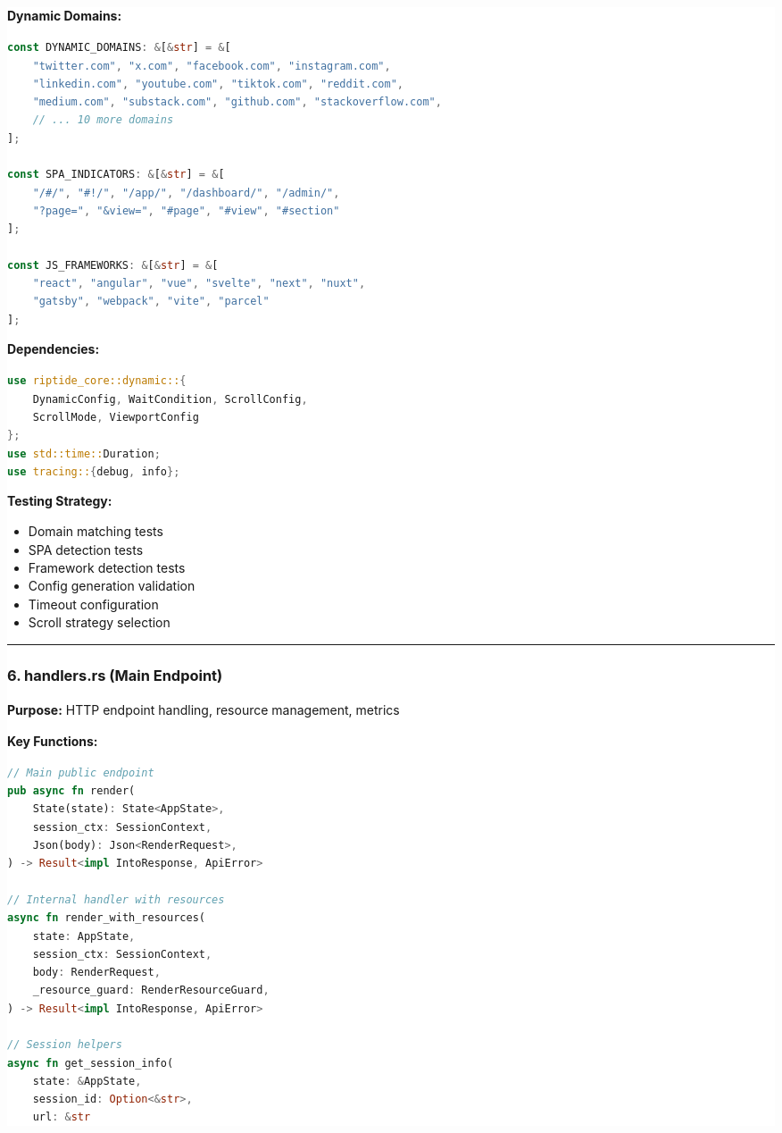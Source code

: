 **Dynamic Domains:**
```rust
const DYNAMIC_DOMAINS: &[&str] = &[
    "twitter.com", "x.com", "facebook.com", "instagram.com",
    "linkedin.com", "youtube.com", "tiktok.com", "reddit.com",
    "medium.com", "substack.com", "github.com", "stackoverflow.com",
    // ... 10 more domains
];

const SPA_INDICATORS: &[&str] = &[
    "/#/", "#!/", "/app/", "/dashboard/", "/admin/",
    "?page=", "&view=", "#page", "#view", "#section"
];

const JS_FRAMEWORKS: &[&str] = &[
    "react", "angular", "vue", "svelte", "next", "nuxt",
    "gatsby", "webpack", "vite", "parcel"
];
```

**Dependencies:**
```rust
use riptide_core::dynamic::{
    DynamicConfig, WaitCondition, ScrollConfig,
    ScrollMode, ViewportConfig
};
use std::time::Duration;
use tracing::{debug, info};
```

**Testing Strategy:**
- Domain matching tests
- SPA detection tests
- Framework detection tests
- Config generation validation
- Timeout configuration
- Scroll strategy selection

---

### 6. handlers.rs (Main Endpoint)

**Purpose:** HTTP endpoint handling, resource management, metrics

**Key Functions:**
```rust
// Main public endpoint
pub async fn render(
    State(state): State<AppState>,
    session_ctx: SessionContext,
    Json(body): Json<RenderRequest>,
) -> Result<impl IntoResponse, ApiError>

// Internal handler with resources
async fn render_with_resources(
    state: AppState,
    session_ctx: SessionContext,
    body: RenderRequest,
    _resource_guard: RenderResourceGuard,
) -> Result<impl IntoResponse, ApiError>

// Session helpers
async fn get_session_info(
    state: &AppState,
    session_id: Option<&str>,
    url: &str
```